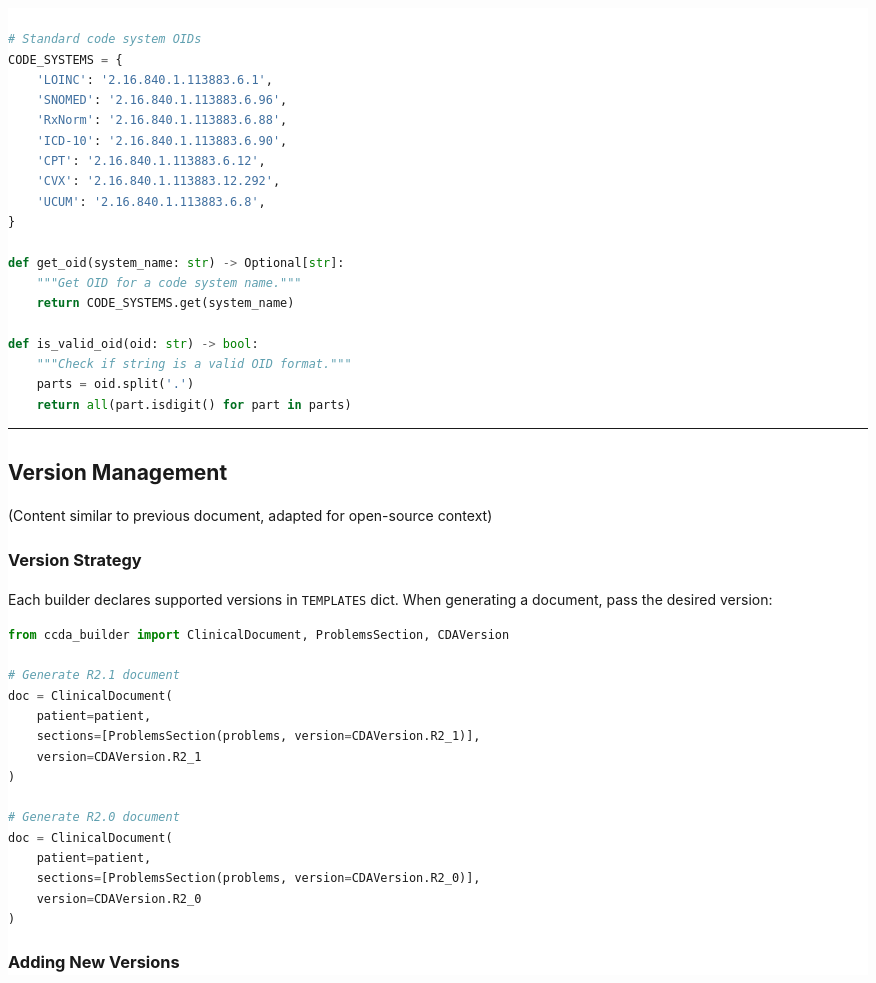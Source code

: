 ```python

# Standard code system OIDs
CODE_SYSTEMS = {
    'LOINC': '2.16.840.1.113883.6.1',
    'SNOMED': '2.16.840.1.113883.6.96',
    'RxNorm': '2.16.840.1.113883.6.88',
    'ICD-10': '2.16.840.1.113883.6.90',
    'CPT': '2.16.840.1.113883.6.12',
    'CVX': '2.16.840.1.113883.12.292',
    'UCUM': '2.16.840.1.113883.6.8',
}

def get_oid(system_name: str) -> Optional[str]:
    """Get OID for a code system name."""
    return CODE_SYSTEMS.get(system_name)

def is_valid_oid(oid: str) -> bool:
    """Check if string is a valid OID format."""
    parts = oid.split('.')
    return all(part.isdigit() for part in parts)
```

---

## Version Management

(Content similar to previous document, adapted for open-source context)

### Version Strategy

Each builder declares supported versions in `TEMPLATES` dict. When generating a document, pass the desired version:

```python
from ccda_builder import ClinicalDocument, ProblemsSection, CDAVersion

# Generate R2.1 document
doc = ClinicalDocument(
    patient=patient,
    sections=[ProblemsSection(problems, version=CDAVersion.R2_1)],
    version=CDAVersion.R2_1
)

# Generate R2.0 document
doc = ClinicalDocument(
    patient=patient,
    sections=[ProblemsSection(problems, version=CDAVersion.R2_0)],
    version=CDAVersion.R2_0
)
```

### Adding New Versions

